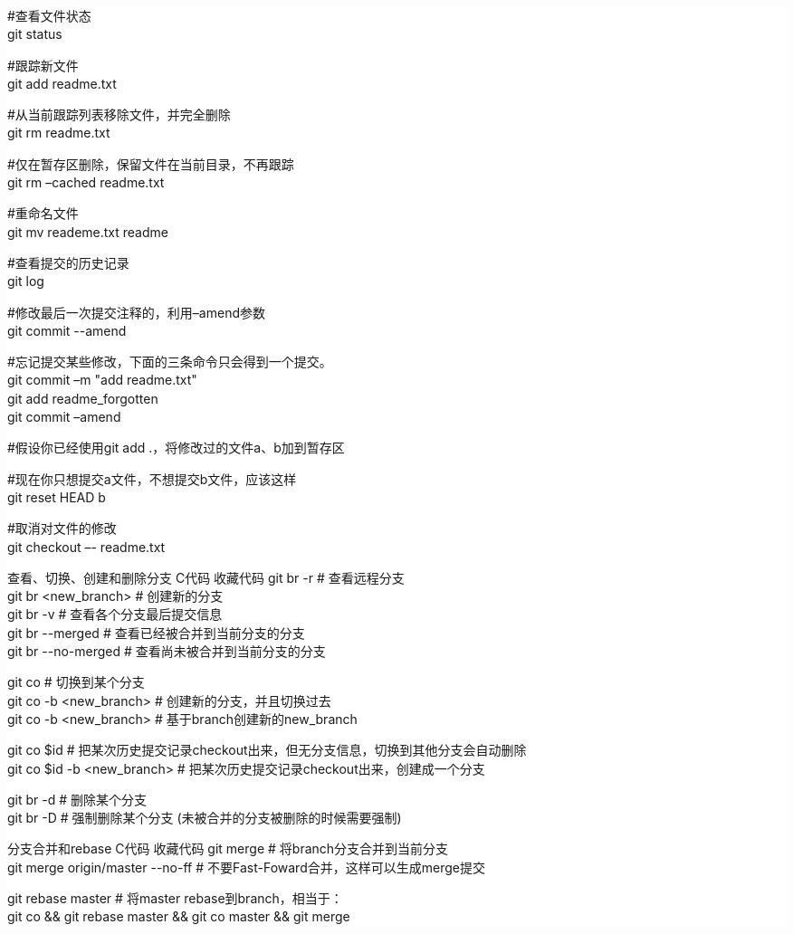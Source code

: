 #查看文件状态  
git status  

#跟踪新文件  
git add readme.txt  

#从当前跟踪列表移除文件，并完全删除  
git rm readme.txt  

#仅在暂存区删除，保留文件在当前目录，不再跟踪  
git rm –cached readme.txt  

#重命名文件  
git mv reademe.txt readme  

#查看提交的历史记录  
git log  

#修改最后一次提交注释的，利用–amend参数  
git commit --amend  

#忘记提交某些修改，下面的三条命令只会得到一个提交。  
git commit –m &quot;add readme.txt&quot;  
git add readme_forgotten  
git commit –amend  

#假设你已经使用git add .，将修改过的文件a、b加到暂存区  

#现在你只想提交a文件，不想提交b文件，应该这样  
git reset HEAD b  

#取消对文件的修改  
git checkout –- readme.txt  

查看、切换、创建和删除分支
C代码  收藏代码
git br -r           # 查看远程分支  
git br <new_branch> # 创建新的分支  
git br -v           # 查看各个分支最后提交信息  
git br --merged     # 查看已经被合并到当前分支的分支  
git br --no-merged  # 查看尚未被合并到当前分支的分支  

git co <branch>     # 切换到某个分支  
git co -b <new_branch> # 创建新的分支，并且切换过去  
git co -b <new_branch> <branch>  # 基于branch创建新的new_branch  

git co $id          # 把某次历史提交记录checkout出来，但无分支信息，切换到其他分支会自动删除  
git co $id -b <new_branch>  # 把某次历史提交记录checkout出来，创建成一个分支  

git br -d <branch>  # 删除某个分支  
git br -D <branch>  # 强制删除某个分支 (未被合并的分支被删除的时候需要强制)  

分支合并和rebase
C代码  收藏代码
git merge <branch>               # 将branch分支合并到当前分支  
git merge origin/master --no-ff  # 不要Fast-Foward合并，这样可以生成merge提交  

git rebase master <branch>       # 将master rebase到branch，相当于：  
git co <branch> && git rebase master && git co master && git merge <branch>  
